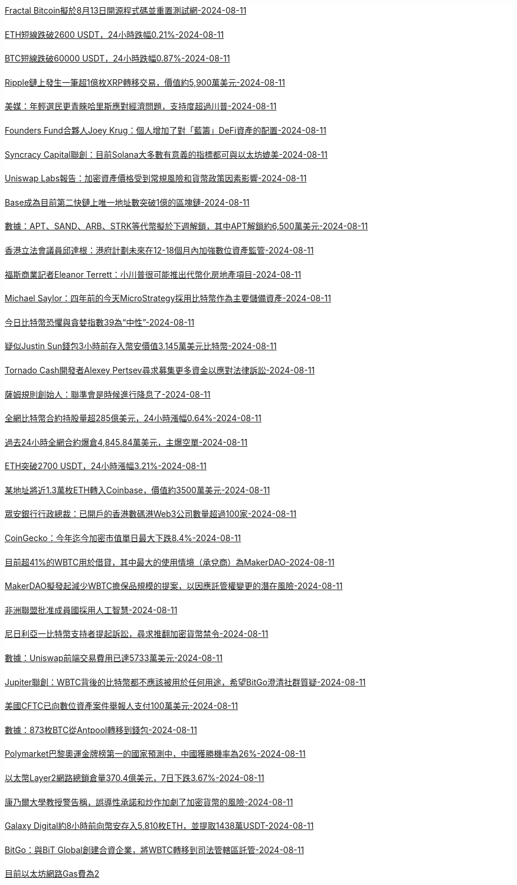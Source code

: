 <a target=_blank rel=nofollow href="https://www.panewslab.com/zh_hk/sqarticledetails/4sd2m3awFt.html" >Fractal Bitcoin擬於8月13日開源程式碼並重置測試網-2024-08-11</a><br/><br/><a target=_blank rel=nofollow href="https://www.panewslab.com/zh_hk/sqarticledetails/81lxnrj1Ft.html" >ETH短線跌破2600 USDT，24小時跌幅0.21%-2024-08-11</a><br/><br/><a target=_blank rel=nofollow href="https://www.panewslab.com/zh_hk/sqarticledetails/ys588x1jFt.html" >BTC短線跌破60000 USDT，24小時跌幅0.87%-2024-08-11</a><br/><br/><a target=_blank rel=nofollow href="https://www.panewslab.com/zh_hk/sqarticledetails/brtge98fFt.html" >Ripple鏈上發生一筆超1億枚XRP轉移交易，價值約5,900萬美元-2024-08-11</a><br/><br/><a target=_blank rel=nofollow href="https://www.panewslab.com/zh_hk/sqarticledetails/tj00hgh3Ft.html" >美媒：年輕選民更青睞哈里斯應對經濟問題，支持度超過川普-2024-08-11</a><br/><br/><a target=_blank rel=nofollow href="https://www.panewslab.com/zh_hk/sqarticledetails/qbm1gb3iFt.html" >Founders Fund合夥人Joey Krug：個人增加了對「藍籌」DeFi資產的配置-2024-08-11</a><br/><br/><a target=_blank rel=nofollow href="https://www.panewslab.com/zh_hk/sqarticledetails/dtknd078Ft.html" >Syncracy Capital聯創：目前Solana大多數有意義的指標都可與以太坊媲美-2024-08-11</a><br/><br/><a target=_blank rel=nofollow href="https://www.panewslab.com/zh_hk/sqarticledetails/pm5q7hk4Ft.html" >Uniswap Labs報告：加密資產價格受到常規風險和貨幣政策因素影響-2024-08-11</a><br/><br/><a target=_blank rel=nofollow href="https://www.panewslab.com/zh_hk/sqarticledetails/5nbp12hvFt.html" >Base成為目前第二快鏈上唯一地址數突破1億的區塊鏈-2024-08-11</a><br/><br/><a target=_blank rel=nofollow href="https://www.panewslab.com/zh_hk/sqarticledetails/4xxntlykFt.html" >數據：APT、SAND、ARB、STRK等代幣擬於下週解鎖，其中APT解鎖約6,500萬美元-2024-08-11</a><br/><br/><a target=_blank rel=nofollow href="https://www.panewslab.com/zh_hk/sqarticledetails/s33j3kjyFt.html" >香港立法會議員邱達根：港府計劃未來在12-18個月內加強數位資產監管-2024-08-11</a><br/><br/><a target=_blank rel=nofollow href="https://www.panewslab.com/zh_hk/sqarticledetails/0d4fjhvgFt.html" >福斯商業記者Eleanor Terrett：小川普很可能推出代幣化房地產項目-2024-08-11</a><br/><br/><a target=_blank rel=nofollow href="https://www.panewslab.com/zh_hk/sqarticledetails/vffdvhd8Ft.html" >Michael Saylor：四年前的今天MicroStrategy採用比特幣作為主要儲備資產-2024-08-11</a><br/><br/><a target=_blank rel=nofollow href="https://www.panewslab.com/zh_hk/sqarticledetails/scj5t0z8Ft.html" >今日比特幣恐懼與貪婪指數39為“中性”-2024-08-11</a><br/><br/><a target=_blank rel=nofollow href="https://www.panewslab.com/zh_hk/sqarticledetails/357y66dpFt.html" >疑似Justin Sun錢包3小時前存入幣安價值3,145萬美元比特幣-2024-08-11</a><br/><br/><a target=_blank rel=nofollow href="https://www.panewslab.com/zh_hk/sqarticledetails/9vdf604yFt.html" >Tornado Cash開發者Alexey Pertsev尋求募集更多資金以應對法律訴訟-2024-08-11</a><br/><br/><a target=_blank rel=nofollow href="https://www.panewslab.com/zh_hk/sqarticledetails/rzdt8vt6Ft.html" >薩姆規則創始人：聯準會是時候進行降息了-2024-08-11</a><br/><br/><a target=_blank rel=nofollow href="https://www.panewslab.com/zh_hk/sqarticledetails/i5dmbegyFt.html" >全網比特幣合約持股量超285億美元，24小時漲幅0.64%-2024-08-11</a><br/><br/><a target=_blank rel=nofollow href="https://www.panewslab.com/zh_hk/sqarticledetails/va50orzkFt.html" >過去24小時全網合約爆倉4,845.84萬美元，主爆空單-2024-08-11</a><br/><br/><a target=_blank rel=nofollow href="https://www.panewslab.com/zh_hk/sqarticledetails/9wju3g0yFt.html" >ETH突破2700 USDT，24小時漲幅3.21%-2024-08-11</a><br/><br/><a target=_blank rel=nofollow href="https://www.panewslab.com/zh_hk/sqarticledetails/00km1idjFt.html" >某地址將近1.3萬枚ETH轉入Coinbase，價值約3500萬美元-2024-08-11</a><br/><br/><a target=_blank rel=nofollow href="https://www.panewslab.com/zh_hk/sqarticledetails/natvaxelFt.html" >眾安銀行行政總裁：已開戶的香港數碼港Web3公司數量超過100家-2024-08-11</a><br/><br/><a target=_blank rel=nofollow href="https://www.panewslab.com/zh_hk/sqarticledetails/v4p1e09wFt.html" >CoinGecko：今年迄今加密市值單日最大下跌8.4%-2024-08-11</a><br/><br/><a target=_blank rel=nofollow href="https://www.panewslab.com/zh_hk/sqarticledetails/82319n7wFt.html" >目前超41%的WBTC用於借貸，其中最大的使用情境（承兌商）為MakerDAO-2024-08-11</a><br/><br/><a target=_blank rel=nofollow href="https://www.panewslab.com/zh_hk/sqarticledetails/raancaitFt.html" >MakerDAO擬發起減少WBTC擔保品規模的提案，以因應託管權變更的潛在風險-2024-08-11</a><br/><br/><a target=_blank rel=nofollow href="https://www.panewslab.com/zh_hk/sqarticledetails/nwz28mc8Ft.html" >非洲聯盟批准成員國採用人工智慧-2024-08-11</a><br/><br/><a target=_blank rel=nofollow href="https://www.panewslab.com/zh_hk/sqarticledetails/6mw1dfi1Ft.html" >尼日利亞一比特幣支持者提起訴訟，尋求推翻加密貨幣禁令-2024-08-11</a><br/><br/><a target=_blank rel=nofollow href="https://www.panewslab.com/zh_hk/sqarticledetails/1wu5y7eqFt.html" >數據：Uniswap前端交易費用已達5733萬美元-2024-08-11</a><br/><br/><a target=_blank rel=nofollow href="https://www.panewslab.com/zh_hk/sqarticledetails/g44k6asqFt.html" >Jupiter聯創：WBTC背後的比特幣都不應該被用於任何用途，希望BitGo澄清社群質疑-2024-08-11</a><br/><br/><a target=_blank rel=nofollow href="https://www.panewslab.com/zh_hk/sqarticledetails/rqb23h7mFt.html" >美國CFTC已向數位資產案件舉報人支付100萬美元-2024-08-11</a><br/><br/><a target=_blank rel=nofollow href="https://www.panewslab.com/zh_hk/sqarticledetails/wsu1rg07Ft.html" >數據：873枚BTC從Antpool轉移到錢包-2024-08-11</a><br/><br/><a target=_blank rel=nofollow href="https://www.panewslab.com/zh_hk/sqarticledetails/bp680vj5Ft.html" >Polymarket巴黎奧運金牌榜第一的國家預測中，中國獲勝機率為26%-2024-08-11</a><br/><br/><a target=_blank rel=nofollow href="https://www.panewslab.com/zh_hk/sqarticledetails/oyevin2jFt.html" >以太幣Layer2網路總鎖倉量370.4億美元，7日下跌3.67%-2024-08-11</a><br/><br/><a target=_blank rel=nofollow href="https://www.panewslab.com/zh_hk/sqarticledetails/9263v4xsFt.html" >康乃爾大學教授警告稱，誤導性承諾和炒作加劇了加密貨幣的風險-2024-08-11</a><br/><br/><a target=_blank rel=nofollow href="https://www.panewslab.com/zh_hk/sqarticledetails/cx10r4exFt.html" >Galaxy Digital約8小時前向幣安存入5,810枚ETH，並提取1438萬USDT-2024-08-11</a><br/><br/><a target=_blank rel=nofollow href="https://www.panewslab.com/zh_hk/sqarticledetails/k6m6wy1mFt.html" >BitGo：與BiT Global創建合資企業，將WBTC轉移到司法管轄區託管-2024-08-11</a><br/><br/><a target=_blank rel=nofollow href="https://www.panewslab.com/zh_hk/sqarticledetails/goygji2nFt.html" >目前以太坊網路Gas費為2